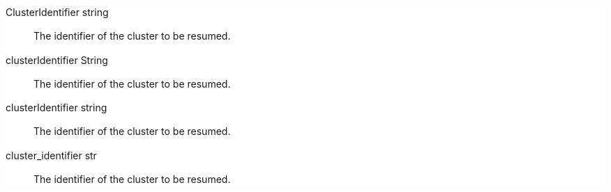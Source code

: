 <div>
<pulumi-choosable type="language" values="go">
<dl class="resources-properties"><dt class="property-required"
            title="Required">
        <span id="clusteridentifier_go">
<a data-swiftype-name="resource-property" data-swiftype-type="text" href="#clusteridentifier_go" style="color: inherit; text-decoration: inherit;">Cluster<wbr>Identifier</a>
</span>
        <span class="property-indicator"></span>
        <span class="property-type">string</span>
    </dt>
    <dd><p>The identifier of the cluster to be resumed.</p>
</dd></dl>
</pulumi-choosable>
</div>

<div>
<pulumi-choosable type="language" values="java">
<dl class="resources-properties"><dt class="property-required"
            title="Required">
        <span id="clusteridentifier_java">
<a data-swiftype-name="resource-property" data-swiftype-type="text" href="#clusteridentifier_java" style="color: inherit; text-decoration: inherit;">cluster<wbr>Identifier</a>
</span>
        <span class="property-indicator"></span>
        <span class="property-type">String</span>
    </dt>
    <dd><p>The identifier of the cluster to be resumed.</p>
</dd></dl>
</pulumi-choosable>
</div>

<div>
<pulumi-choosable type="language" values="javascript,typescript">
<dl class="resources-properties"><dt class="property-required"
            title="Required">
        <span id="clusteridentifier_nodejs">
<a data-swiftype-name="resource-property" data-swiftype-type="text" href="#clusteridentifier_nodejs" style="color: inherit; text-decoration: inherit;">cluster<wbr>Identifier</a>
</span>
        <span class="property-indicator"></span>
        <span class="property-type">string</span>
    </dt>
    <dd><p>The identifier of the cluster to be resumed.</p>
</dd></dl>
</pulumi-choosable>
</div>

<div>
<pulumi-choosable type="language" values="python">
<dl class="resources-properties"><dt class="property-required"
            title="Required">
        <span id="cluster_identifier_python">
<a data-swiftype-name="resource-property" data-swiftype-type="text" href="#cluster_identifier_python" style="color: inherit; text-decoration: inherit;">cluster_<wbr>identifier</a>
</span>
        <span class="property-indicator"></span>
        <span class="property-type">str</span>
    </dt>
    <dd><p>The identifier of the cluster to be resumed.</p>
</dd></dl>
</pulumi-choosable>
</div>
